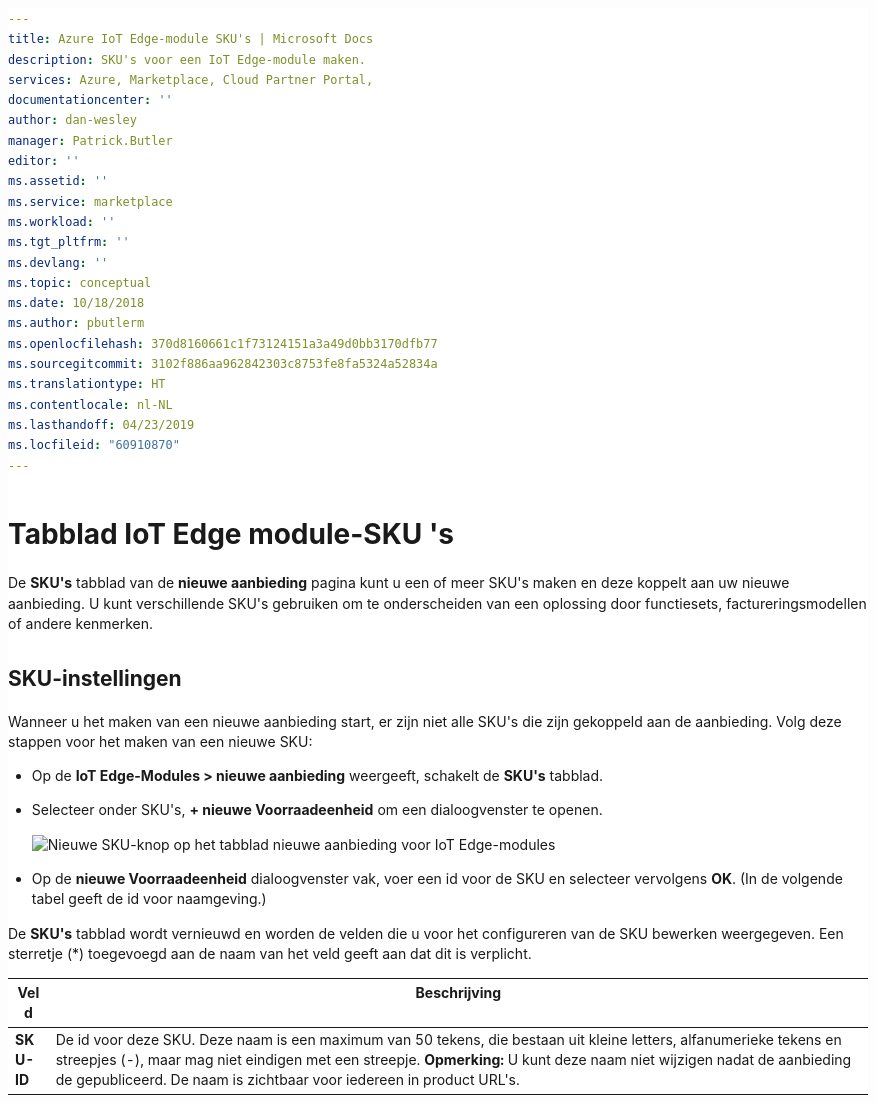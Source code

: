 ```yaml
---
title: Azure IoT Edge-module SKU's | Microsoft Docs
description: SKU's voor een IoT Edge-module maken.
services: Azure, Marketplace, Cloud Partner Portal,
documentationcenter: ''
author: dan-wesley
manager: Patrick.Butler
editor: ''
ms.assetid: ''
ms.service: marketplace
ms.workload: ''
ms.tgt_pltfrm: ''
ms.devlang: ''
ms.topic: conceptual
ms.date: 10/18/2018
ms.author: pbutlerm
ms.openlocfilehash: 370d8160661c1f73124151a3a49d0bb3170dfb77
ms.sourcegitcommit: 3102f886aa962842303c8753fe8fa5324a52834a
ms.translationtype: HT
ms.contentlocale: nl-NL
ms.lasthandoff: 04/23/2019
ms.locfileid: "60910870"
---
```

# <a name="iot-edge-module-skus-tab"></a>Tabblad IoT Edge module-SKU 's

De **SKU's** tabblad van de **nieuwe aanbieding** pagina kunt u een of meer SKU's maken en deze koppelt aan uw nieuwe aanbieding.  U kunt verschillende SKU's gebruiken om te onderscheiden van een oplossing door functiesets, factureringsmodellen of andere kenmerken.

## <a name="sku-settings"></a>SKU-instellingen

Wanneer u het maken van een nieuwe aanbieding start, er zijn niet alle SKU's die zijn gekoppeld aan de aanbieding. Volg deze stappen voor het maken van een nieuwe SKU:

- Op de **IoT Edge-Modules > nieuwe aanbieding** weergeeft, schakelt de **SKU's** tabblad.
- Selecteer onder SKU's, **+ nieuwe Voorraadeenheid** om een dialoogvenster te openen.

  ![Nieuwe SKU-knop op het tabblad nieuwe aanbieding voor IoT Edge-modules](./media/iot-edge-module-skus-tab-new-sku.png)

- Op de **nieuwe Voorraadeenheid** dialoogvenster vak, voer een id voor de SKU en selecteer vervolgens **OK**.
(In de volgende tabel geeft de id voor naamgeving.)

De **SKU's** tabblad wordt vernieuwd en worden de velden die u voor het configureren van de SKU bewerken weergegeven. Een sterretje (*) toegevoegd aan de naam van het veld geeft aan dat dit is verplicht.

|  **Veld**       |     **Beschrijving**                                                          |
|  ---------       |     ---------------                                                          |
| **SKU-ID**       | De id voor deze SKU. Deze naam is een maximum van 50 tekens, die bestaan uit kleine letters, alfanumerieke tekens en streepjes (-), maar mag niet eindigen met een streepje. **Opmerking:** U kunt deze naam niet wijzigen nadat de aanbieding de gepubliceerd. De naam is zichtbaar voor iedereen in product URL's. |
